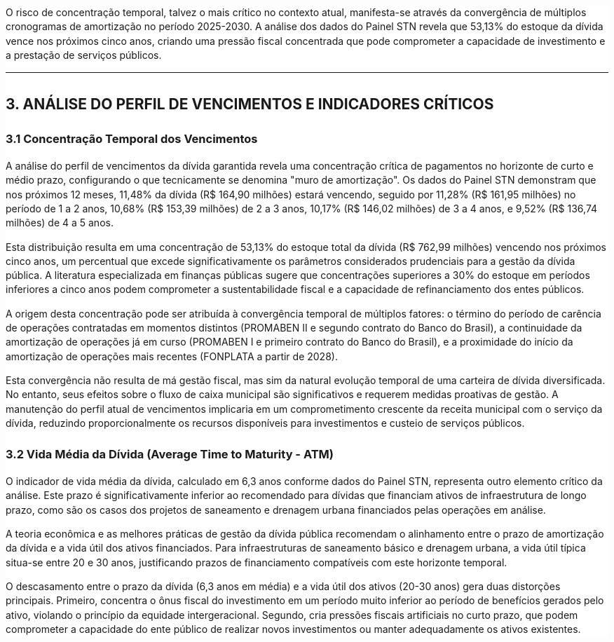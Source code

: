 O risco de concentração temporal, talvez o mais crítico no contexto atual, manifesta-se através da convergência de múltiplos cronogramas de amortização no período 2025-2030. A análise dos dados do Painel STN revela que 53,13% do estoque da dívida vence nos próximos cinco anos, criando uma pressão fiscal concentrada que pode comprometer a capacidade de investimento e a prestação de serviços públicos.

---


## 3. ANÁLISE DO PERFIL DE VENCIMENTOS E INDICADORES CRÍTICOS

### 3.1 Concentração Temporal dos Vencimentos

A análise do perfil de vencimentos da dívida garantida revela uma concentração crítica de pagamentos no horizonte de curto e médio prazo, configurando o que tecnicamente se denomina "muro de amortização". Os dados do Painel STN demonstram que nos próximos 12 meses, 11,48% da dívida (R$ 164,90 milhões) estará vencendo, seguido por 11,28% (R$ 161,95 milhões) no período de 1 a 2 anos, 10,68% (R$ 153,39 milhões) de 2 a 3 anos, 10,17% (R$ 146,02 milhões) de 3 a 4 anos, e 9,52% (R$ 136,74 milhões) de 4 a 5 anos.

Esta distribuição resulta em uma concentração de 53,13% do estoque total da dívida (R$ 762,99 milhões) vencendo nos próximos cinco anos, um percentual que excede significativamente os parâmetros considerados prudenciais para a gestão da dívida pública. A literatura especializada em finanças públicas sugere que concentrações superiores a 30% do estoque em períodos inferiores a cinco anos podem comprometer a sustentabilidade fiscal e a capacidade de refinanciamento dos entes públicos.

A origem desta concentração pode ser atribuída à convergência temporal de múltiplos fatores: o término do período de carência de operações contratadas em momentos distintos (PROMABEN II e segundo contrato do Banco do Brasil), a continuidade da amortização de operações já em curso (PROMABEN I e primeiro contrato do Banco do Brasil), e a proximidade do início da amortização de operações mais recentes (FONPLATA a partir de 2028).

Esta convergência não resulta de má gestão fiscal, mas sim da natural evolução temporal de uma carteira de dívida diversificada. No entanto, seus efeitos sobre o fluxo de caixa municipal são significativos e requerem medidas proativas de gestão. A manutenção do perfil atual de vencimentos implicaria em um comprometimento crescente da receita municipal com o serviço da dívida, reduzindo proporcionalmente os recursos disponíveis para investimentos e custeio de serviços públicos.

### 3.2 Vida Média da Dívida (Average Time to Maturity - ATM)

O indicador de vida média da dívida, calculado em 6,3 anos conforme dados do Painel STN, representa outro elemento crítico da análise. Este prazo é significativamente inferior ao recomendado para dívidas que financiam ativos de infraestrutura de longo prazo, como são os casos dos projetos de saneamento e drenagem urbana financiados pelas operações em análise.

A teoria econômica e as melhores práticas de gestão da dívida pública recomendam o alinhamento entre o prazo de amortização da dívida e a vida útil dos ativos financiados. Para infraestruturas de saneamento básico e drenagem urbana, a vida útil típica situa-se entre 20 e 30 anos, justificando prazos de financiamento compatíveis com este horizonte temporal.

O descasamento entre o prazo da dívida (6,3 anos em média) e a vida útil dos ativos (20-30 anos) gera duas distorções principais. Primeiro, concentra o ônus fiscal do investimento em um período muito inferior ao período de benefícios gerados pelo ativo, violando o princípio da equidade intergeracional. Segundo, cria pressões fiscais artificiais no curto prazo, que podem comprometer a capacidade do ente público de realizar novos investimentos ou manter adequadamente os ativos existentes.
